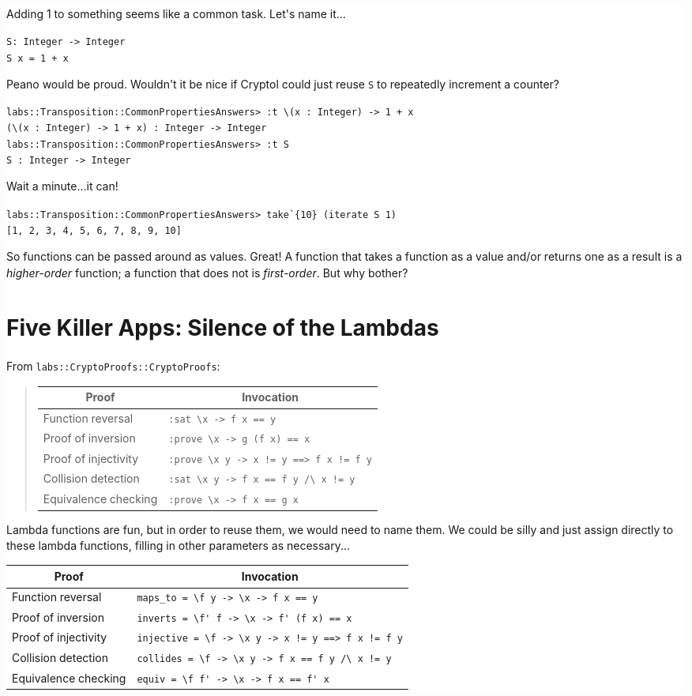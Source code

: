 Adding 1 to something seems like a common task.  Let's name it...

```cryptol
S: Integer -> Integer
S x = 1 + x
```

Peano would be proud.  Wouldn't it be nice if Cryptol could just 
reuse `S` to repeatedly increment a counter?

```Xcryptol session
labs::Transposition::CommonPropertiesAnswers> :t \(x : Integer) -> 1 + x
(\(x : Integer) -> 1 + x) : Integer -> Integer
labs::Transposition::CommonPropertiesAnswers> :t S
S : Integer -> Integer
```

Wait a minute...it can!

```Xcryptol session
labs::Transposition::CommonPropertiesAnswers> take`{10} (iterate S 1)
[1, 2, 3, 4, 5, 6, 7, 8, 9, 10]
```

So functions can be passed around as values.  Great!  A function that 
takes a function as a value and/or returns one as a result is a 
_higher-order_ function; a function that does not is _first-order_.
But why bother?

# Five Killer Apps: Silence of the Lambdas

From `labs::CryptoProofs::CryptoProofs`:

> | Proof | Invocation |
> |-|-|
> | Function reversal | `:sat \x -> f x == y` |
> | Proof of inversion | `:prove \x -> g (f x) == x` |
> | Proof of injectivity | `:prove \x y -> x != y ==> f x != f y` |
> | Collision detection | `:sat \x y -> f x == f y /\ x != y` |
> | Equivalence checking | `:prove \x -> f x == g x` |

Lambda functions are fun, but in order to reuse them, we would need 
to name them.  We could be silly and just assign directly to these 
lambda functions, filling in other parameters as necessary...

| Proof | Invocation |
|-|-|
| Function reversal | `maps_to = \f y -> \x -> f x == y` |
| Proof of inversion | `inverts = \f' f -> \x -> f' (f x) == x` |
| Proof of injectivity | `injective = \f -> \x y -> x != y ==> f x != f y` |
| Collision detection | `collides = \f -> \x y -> f x == f y /\ x != y` |
| Equivalence checking | `equiv = \f f' -> \x -> f x == f' x` |
